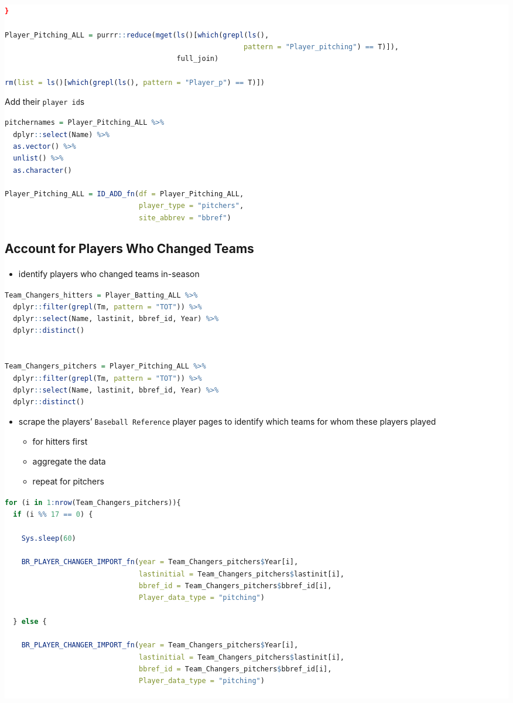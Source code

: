 ``` r
}

Player_Pitching_ALL = purrr::reduce(mget(ls()[which(grepl(ls(),
                                                         pattern = "Player_pitching") == T)]),
                                         full_join)

rm(list = ls()[which(grepl(ls(), pattern = "Player_p") == T)])
```

Add their `player id`s

``` r
pitchernames = Player_Pitching_ALL %>%
  dplyr::select(Name) %>%
  as.vector() %>%
  unlist() %>%
  as.character()

Player_Pitching_ALL = ID_ADD_fn(df = Player_Pitching_ALL,
                                player_type = "pitchers",
                                site_abbrev = "bbref")
```

## Account for Players Who Changed Teams

-   identify players who changed teams in-season

``` r
Team_Changers_hitters = Player_Batting_ALL %>%
  dplyr::filter(grepl(Tm, pattern = "TOT")) %>%
  dplyr::select(Name, lastinit, bbref_id, Year) %>%
  dplyr::distinct()


Team_Changers_pitchers = Player_Pitching_ALL %>%
  dplyr::filter(grepl(Tm, pattern = "TOT")) %>%
  dplyr::select(Name, lastinit, bbref_id, Year) %>%
  dplyr::distinct()
```

-   scrape the players’ `Baseball Reference` player pages to identify
    which teams for whom these players played

    -   for hitters first

    -   aggregate the data

    -   repeat for pitchers

``` r
for (i in 1:nrow(Team_Changers_pitchers)){
  if (i %% 17 == 0) {
    
    Sys.sleep(60)
    
    BR_PLAYER_CHANGER_IMPORT_fn(year = Team_Changers_pitchers$Year[i],
                                lastinitial = Team_Changers_pitchers$lastinit[i],
                                bbref_id = Team_Changers_pitchers$bbref_id[i],
                                Player_data_type = "pitching")
    
  } else {
    
    BR_PLAYER_CHANGER_IMPORT_fn(year = Team_Changers_pitchers$Year[i],
                                lastinitial = Team_Changers_pitchers$lastinit[i],
                                bbref_id = Team_Changers_pitchers$bbref_id[i],
                                Player_data_type = "pitching")
    
```